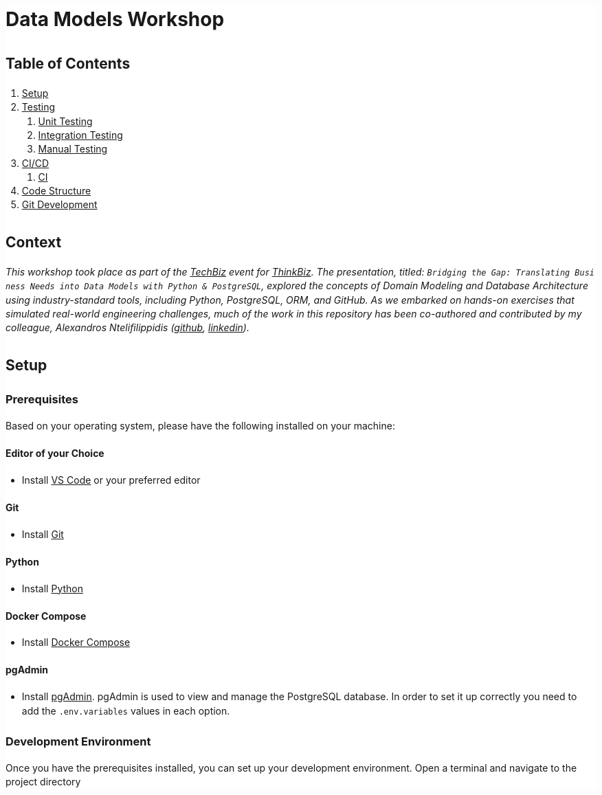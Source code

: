 # Data Models Workshop

## Table of Contents
1. [Setup](#setup)
2. [Testing](#testing)
    1. [Unit Testing](#unit-testing)
    2. [Integration Testing](#integration-testing)
    3. [Manual Testing](#manual-testing)
3. [CI/CD](#cicd)
    1. [CI](#ci)
4. [Code Structure](#code-structure)
5. [Git Development](#git-development)

## Context
_This workshop took place as part of the [TechBiz](https://thinkbiz.gr/projects/techbiz/) event for [ThinkBiz](https://thinkbiz.gr/). The presentation, titled: `Bridging the Gap: Translating Business Needs into Data Models with Python & PostgreSQL`, explored the concepts of Domain Modeling and Database Architecture using industry-standard tools, including Python, PostgreSQL, ORM, and GitHub.  As we embarked on hands-on exercises that simulated real-world engineering challenges, much of the work in this repository has been co-authored and contributed by my colleague, Alexandros Ntelifilippidis ([github](https://github.com/alexntelifilippidis), [linkedin](https://www.linkedin.com/in/alexandros-ntelifilippidis-98356219a/))._
## Setup
### Prerequisites

Based on your operating system, please have the following installed on your machine:

#### Editor of your Choice
- Install [VS Code](https://code.visualstudio.com/download) or your preferred editor

#### Git
- Install [Git](https://git-scm.com/downloads)

#### Python
- Install [Python](https://www.python.org/downloads/)

#### Docker Compose
- Install [Docker Compose](https://docs.docker.com/compose/install/)

#### pgAdmin
- Install [pgAdmin](https://www.pgadmin.org/download/). pgAdmin is used to view and manage the PostgreSQL database. In order to set it up correctly you need to add the `.env.variables` values in each option.

### Development Environment
Once you have the prerequisites installed, you can set up your development environment.
Open a terminal and navigate to the project directory
